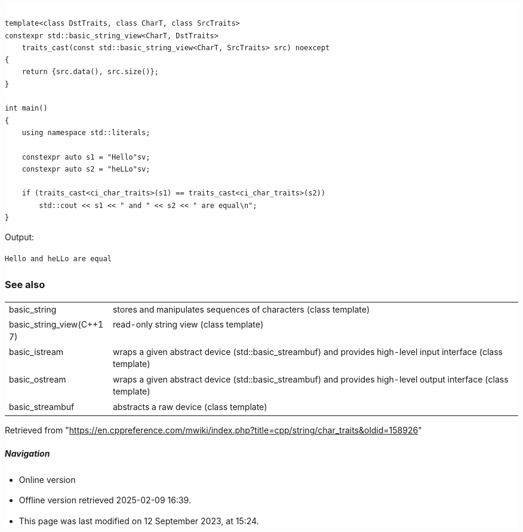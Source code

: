 ```
 
template<class DstTraits, class CharT, class SrcTraits>
constexpr std::basic_string_view<CharT, DstTraits>
    traits_cast(const std::basic_string_view<CharT, SrcTraits> src) noexcept
{
    return {src.data(), src.size()};
}
 
int main()
{
    using namespace std::literals;
 
    constexpr auto s1 = "Hello"sv;
    constexpr auto s2 = "heLLo"sv;
 
    if (traits_cast<ci_char_traits>(s1) == traits_cast<ci_char_traits>(s2))
        std::cout << s1 << " and " << s2 << " are equal\n";
}

```

Output:

```
Hello and heLLo are equal

```

### See also

|  |  |
| --- | --- |
| basic_string | stores and manipulates sequences of characters   (class template) |
| basic_string_view(C++17) | read-only string view   (class template) |
| basic_istream | wraps a given abstract device (std::basic_streambuf) and provides high-level input interface   (class template) |
| basic_ostream | wraps a given abstract device (std::basic_streambuf) and provides high-level output interface   (class template) |
| basic_streambuf | abstracts a raw device   (class template) |

Retrieved from "<https://en.cppreference.com/mwiki/index.php?title=cpp/string/char_traits&oldid=158926>"

##### Navigation

- Online version
- Offline version retrieved 2025-02-09 16:39.

- This page was last modified on 12 September 2023, at 15:24.